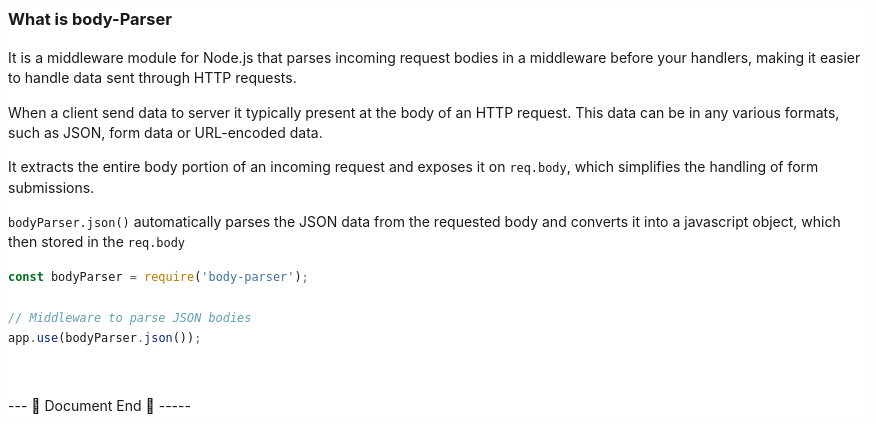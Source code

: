 ### What is body-Parser

It is a middleware module for Node.js that parses incoming request bodies in a middleware before your handlers, making it easier to handle data sent through HTTP requests. 

When a client send data to server it typically present at the body of an HTTP request. This data can be in any various formats, such as JSON, form data or URL-encoded data.

It extracts the entire body portion of an incoming request and exposes it on `req.body`, which simplifies the handling of form submissions.

`bodyParser.json()` automatically parses the JSON data from the requested body and converts it into a javascript object, which then stored in the `req.body`

```javascript
const bodyParser = require('body-parser');

// Middleware to parse JSON bodies
app.use(bodyParser.json());
```




<br>

--- 📄 Document End 🎉 -----